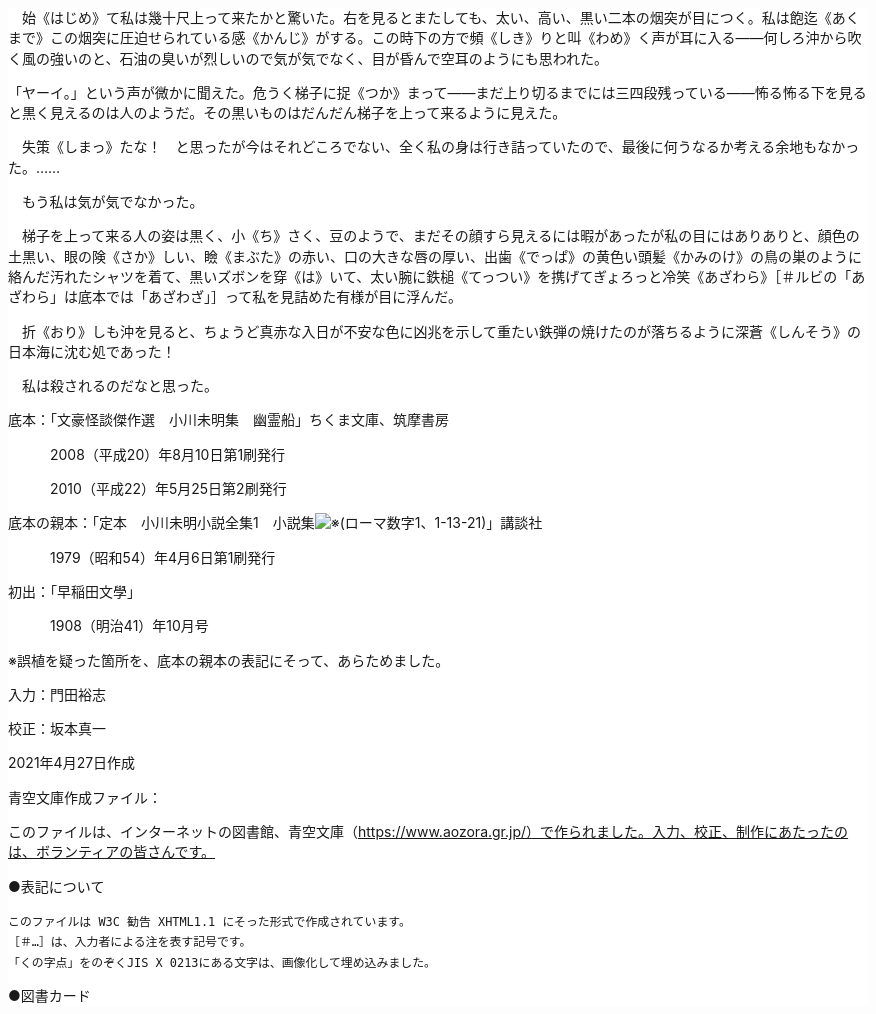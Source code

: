 　始《はじめ》て私は幾十尺上って来たかと驚いた。右を見るとまたしても、太い、高い、黒い二本の烟突が目につく。私は飽迄《あくまで》この烟突に圧迫せられている感《かんじ》がする。この時下の方で頻《しき》りと叫《わめ》く声が耳に入る――何しろ沖から吹く風の強いのと、石油の臭いが烈しいので気が気でなく、目が昏んで空耳のようにも思われた。

「ヤーイ。」という声が微かに聞えた。危うく梯子に捉《つか》まって――まだ上り切るまでには三四段残っている――怖る怖る下を見ると黒く見えるのは人のようだ。その黒いものはだんだん梯子を上って来るように見えた。

　失策《しまっ》たな！　と思ったが今はそれどころでない、全く私の身は行き詰っていたので、最後に何うなるか考える余地もなかった。……

　もう私は気が気でなかった。

　梯子を上って来る人の姿は黒く、小《ち》さく、豆のようで、まだその顔すら見えるには暇があったが私の目にはありありと、顔色の土黒い、眼の険《さか》しい、瞼《まぶた》の赤い、口の大きな唇の厚い、出歯《でっぱ》の黄色い頭髪《かみのけ》の鳥の巣のように絡んだ汚れたシャツを着て、黒いズボンを穿《は》いて、太い腕に鉄槌《てっつい》を携げてぎょろっと冷笑《あざわら》［＃ルビの「あざわら」は底本では「あざわざ」］って私を見詰めた有様が目に浮んだ。

　折《おり》しも沖を見ると、ちょうど真赤な入日が不安な色に凶兆を示して重たい鉄弾の焼けたのが落ちるように深蒼《しんそう》の日本海に沈む処であった！

　私は殺されるのだなと思った。













底本：「文豪怪談傑作選　小川未明集　幽霊船」ちくま文庫、筑摩書房

　　　2008（平成20）年8月10日第1刷発行

　　　2010（平成22）年5月25日第2刷発行

底本の親本：「定本　小川未明小説全集1　小説集![※(ローマ数字1、1-13-21)](https://www.aozora.gr.jp/cards/001475/files/../../../gaiji/1-13/1-13-21.png)」講談社

　　　1979（昭和54）年4月6日第1刷発行

初出：「早稲田文學」

　　　1908（明治41）年10月号

※誤植を疑った箇所を、底本の親本の表記にそって、あらためました。

入力：門田裕志

校正：坂本真一

2021年4月27日作成

青空文庫作成ファイル：

このファイルは、インターネットの図書館、青空文庫（https://www.aozora.gr.jp/）で作られました。入力、校正、制作にあたったのは、ボランティアの皆さんです。











●表記について


	このファイルは W3C 勧告 XHTML1.1 にそった形式で作成されています。
	［＃…］は、入力者による注を表す記号です。
	「くの字点」をのぞくJIS X 0213にある文字は、画像化して埋め込みました。







●図書カード